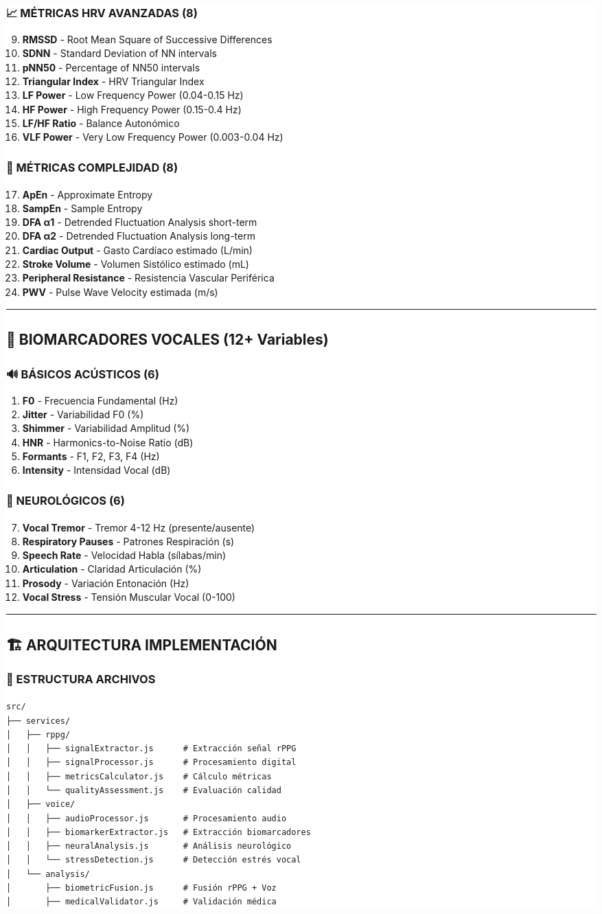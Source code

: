 ### 📈 MÉTRICAS HRV AVANZADAS (8)
9. **RMSSD** - Root Mean Square of Successive Differences
10. **SDNN** - Standard Deviation of NN intervals
11. **pNN50** - Percentage of NN50 intervals
12. **Triangular Index** - HRV Triangular Index
13. **LF Power** - Low Frequency Power (0.04-0.15 Hz)
14. **HF Power** - High Frequency Power (0.15-0.4 Hz)
15. **LF/HF Ratio** - Balance Autonómico
16. **VLF Power** - Very Low Frequency Power (0.003-0.04 Hz)

### 🧠 MÉTRICAS COMPLEJIDAD (8)
17. **ApEn** - Approximate Entropy
18. **SampEn** - Sample Entropy
19. **DFA α1** - Detrended Fluctuation Analysis short-term
20. **DFA α2** - Detrended Fluctuation Analysis long-term
21. **Cardiac Output** - Gasto Cardíaco estimado (L/min)
22. **Stroke Volume** - Volumen Sistólico estimado (mL)
23. **Peripheral Resistance** - Resistencia Vascular Periférica
24. **PWV** - Pulse Wave Velocity estimada (m/s)

---

## 🎤 BIOMARCADORES VOCALES (12+ Variables)

### 🔊 BÁSICOS ACÚSTICOS (6)
1. **F0** - Frecuencia Fundamental (Hz)
2. **Jitter** - Variabilidad F0 (%)
3. **Shimmer** - Variabilidad Amplitud (%)
4. **HNR** - Harmonics-to-Noise Ratio (dB)
5. **Formants** - F1, F2, F3, F4 (Hz)
6. **Intensity** - Intensidad Vocal (dB)

### 🧠 NEUROLÓGICOS (6)
7. **Vocal Tremor** - Tremor 4-12 Hz (presente/ausente)
8. **Respiratory Pauses** - Patrones Respiración (s)
9. **Speech Rate** - Velocidad Habla (sílabas/min)
10. **Articulation** - Claridad Articulación (%)
11. **Prosody** - Variación Entonación (Hz)
12. **Vocal Stress** - Tensión Muscular Vocal (0-100)

---

## 🏗️ ARQUITECTURA IMPLEMENTACIÓN

### 📁 ESTRUCTURA ARCHIVOS
```
src/
├── services/
│   ├── rppg/
│   │   ├── signalExtractor.js      # Extracción señal rPPG
│   │   ├── signalProcessor.js      # Procesamiento digital
│   │   ├── metricsCalculator.js    # Cálculo métricas
│   │   └── qualityAssessment.js    # Evaluación calidad
│   ├── voice/
│   │   ├── audioProcessor.js       # Procesamiento audio
│   │   ├── biomarkerExtractor.js   # Extracción biomarcadores
│   │   ├── neuralAnalysis.js       # Análisis neurológico
│   │   └── stressDetection.js      # Detección estrés vocal
│   └── analysis/
│       ├── biometricFusion.js      # Fusión rPPG + Voz
│       ├── medicalValidator.js     # Validación médica
```